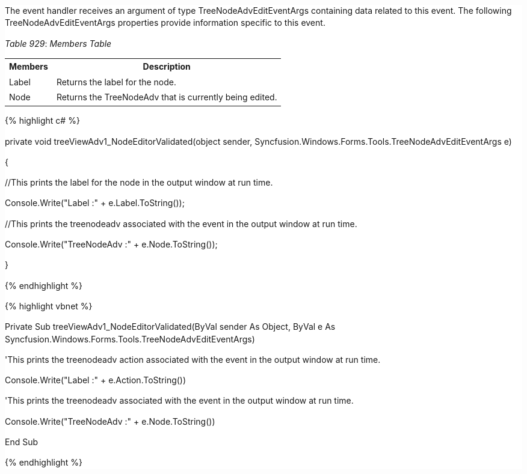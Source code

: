 The event handler receives an argument of type TreeNodeAdvEditEventArgs containing data related to this event. The following TreeNodeAdvEditEventArgs properties provide information specific to this event.

_Table_ _929_: _Members Table_

<table>
<tr>
<th>
Members</th><th>
Description</th></tr>
<tr>
<td>
Label</td><td>
Returns the label for the node.</td></tr>
<tr>
<td>
Node</td><td>
Returns the TreeNodeAdv that is currently being edited.</td></tr>
</table>


{% highlight c# %}



private void treeViewAdv1_NodeEditorValidated(object sender, Syncfusion.Windows.Forms.Tools.TreeNodeAdvEditEventArgs e)

{

//This prints the label for the node in the output window at run time.

Console.Write("Label :" + e.Label.ToString());



//This prints the treenodeadv associated with the event in the output window at run time.

Console.Write("TreeNodeAdv :" + e.Node.ToString());

}

{% endhighlight %}

{% highlight vbnet %}



Private Sub treeViewAdv1_NodeEditorValidated(ByVal sender As Object, ByVal e As Syncfusion.Windows.Forms.Tools.TreeNodeAdvEditEventArgs)

  'This prints the treenodeadv action associated with the event in the output window at run time.

Console.Write("Label :" + e.Action.ToString())



'This prints the treenodeadv associated with the event in the output window at run time.

Console.Write("TreeNodeAdv :" + e.Node.ToString())

End Sub

{% endhighlight %}
